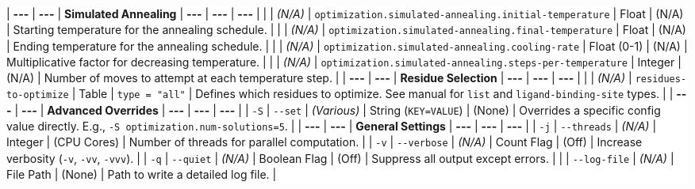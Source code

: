 | **---**              | **---**                     | **Simulated Annealing**                                  | **---**               | **---**           | **---**                                                                                    |
|                      | _(N/A)_                     | `optimization.simulated-annealing.initial-temperature`   | Float                 | (N/A)             | Starting temperature for the annealing schedule.                                           |
|                      | _(N/A)_                     | `optimization.simulated-annealing.final-temperature`     | Float                 | (N/A)             | Ending temperature for the annealing schedule.                                             |
|                      | _(N/A)_                     | `optimization.simulated-annealing.cooling-rate`          | Float (0-1)           | (N/A)             | Multiplicative factor for decreasing temperature.                                          |
|                      | _(N/A)_                     | `optimization.simulated-annealing.steps-per-temperature` | Integer               | (N/A)             | Number of moves to attempt at each temperature step.                                       |
| **---**              | **---**                     | **Residue Selection**                                    | **---**               | **---**           | **---**                                                                                    |
|                      | _(N/A)_                     | `residues-to-optimize`                                   | Table                 | `type = "all"`    | Defines which residues to optimize. See manual for `list` and `ligand-binding-site` types. |
| **---**              | **---**                     | **Advanced Overrides**                                   | **---**               | **---**           | **---**                                                                                    |
| `-S`                 | `--set`                     | _(Various)_                                              | String (`KEY=VALUE`)  | (None)            | Overrides a specific config value directly. E.g., `-S optimization.num-solutions=5`.       |
| **---**              | **---**                     | **General Settings**                                     | **---**               | **---**           | **---**                                                                                    |
| `-j`                 | `--threads`                 | _(N/A)_                                                  | Integer               | (CPU Cores)       | Number of threads for parallel computation.                                                |
| `-v`                 | `--verbose`                 | _(N/A)_                                                  | Count Flag            | (Off)             | Increase verbosity (`-v`, `-vv`, `-vvv`).                                                  |
| `-q`                 | `--quiet`                   | _(N/A)_                                                  | Boolean Flag          | (Off)             | Suppress all output except errors.                                                         |
|                      | `--log-file`                | _(N/A)_                                                  | File Path             | (None)            | Path to write a detailed log file.                                                         |
